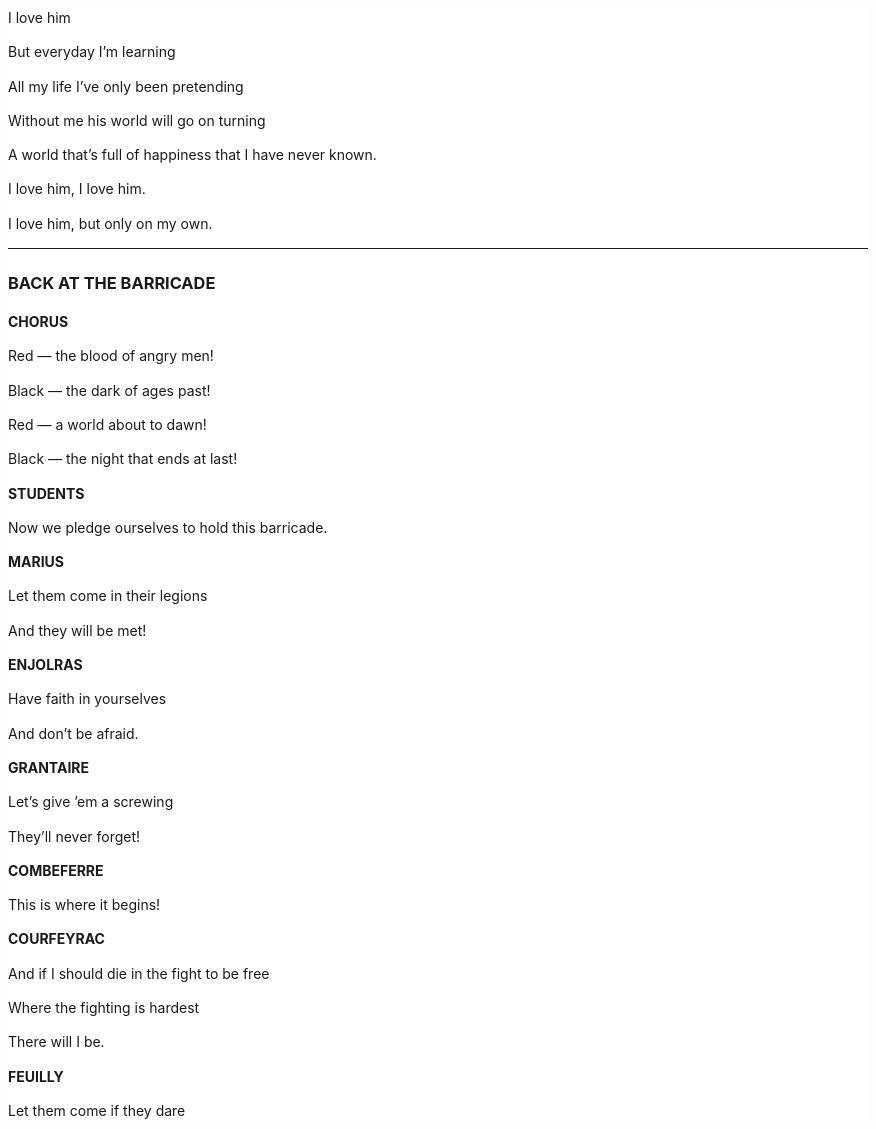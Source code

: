 I love him

But everyday I’m learning

All my life I’ve only been pretending

Without me his world will go on turning

A world that’s full of happiness that I have never known.

I love him, I love him.

I love him, but only on my own.

---

### BACK AT THE BARRICADE
**CHORUS**

Red — the blood of angry men!

Black — the dark of ages past!

Red — a world about to dawn!

Black — the night that ends at last!

**STUDENTS**

Now we pledge ourselves to hold this barricade.

**MARIUS**

Let them come in their legions

And they will be met!

**ENJOLRAS**

Have faith in yourselves

And don’t be afraid.

**GRANTAIRE**

Let’s give ’em a screwing

They’ll never forget!

**COMBEFERRE**

This is where it begins!

**COURFEYRAC**

And if I should die in the fight to be free

Where the fighting is hardest

There will I be.

**FEUILLY**

Let them come if they dare
